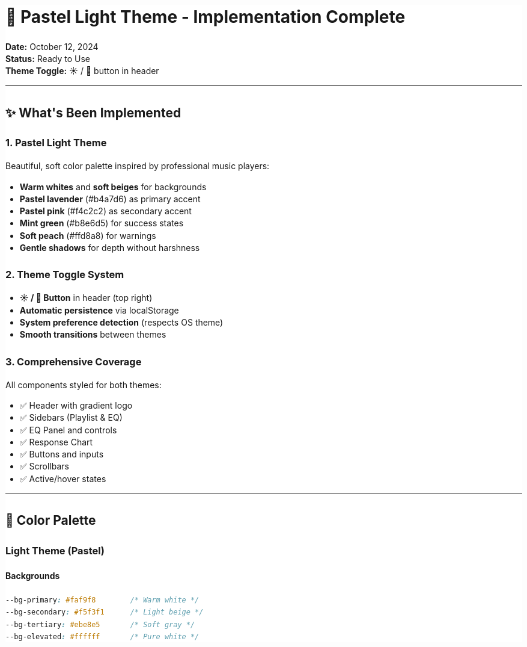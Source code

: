 # 🎨 Pastel Light Theme - Implementation Complete

**Date:** October 12, 2024  
**Status:** Ready to Use  
**Theme Toggle:** ☀️ / 🌙 button in header

---

## ✨ What's Been Implemented

### 1. **Pastel Light Theme**
Beautiful, soft color palette inspired by professional music players:
- **Warm whites** and **soft beiges** for backgrounds
- **Pastel lavender** (#b4a7d6) as primary accent
- **Pastel pink** (#f4c2c2) as secondary accent
- **Mint green** (#b8e6d5) for success states
- **Soft peach** (#ffd8a8) for warnings
- **Gentle shadows** for depth without harshness

### 2. **Theme Toggle System**
- **☀️ / 🌙 Button** in header (top right)
- **Automatic persistence** via localStorage
- **System preference detection** (respects OS theme)
- **Smooth transitions** between themes

### 3. **Comprehensive Coverage**
All components styled for both themes:
- ✅ Header with gradient logo
- ✅ Sidebars (Playlist & EQ)
- ✅ EQ Panel and controls
- ✅ Response Chart
- ✅ Buttons and inputs
- ✅ Scrollbars
- ✅ Active/hover states

---

## 🎨 Color Palette

### **Light Theme (Pastel)**

#### Backgrounds
```css
--bg-primary: #faf9f8        /* Warm white */
--bg-secondary: #f5f3f1      /* Light beige */
--bg-tertiary: #ebe8e5       /* Soft gray */
--bg-elevated: #ffffff       /* Pure white */
```
